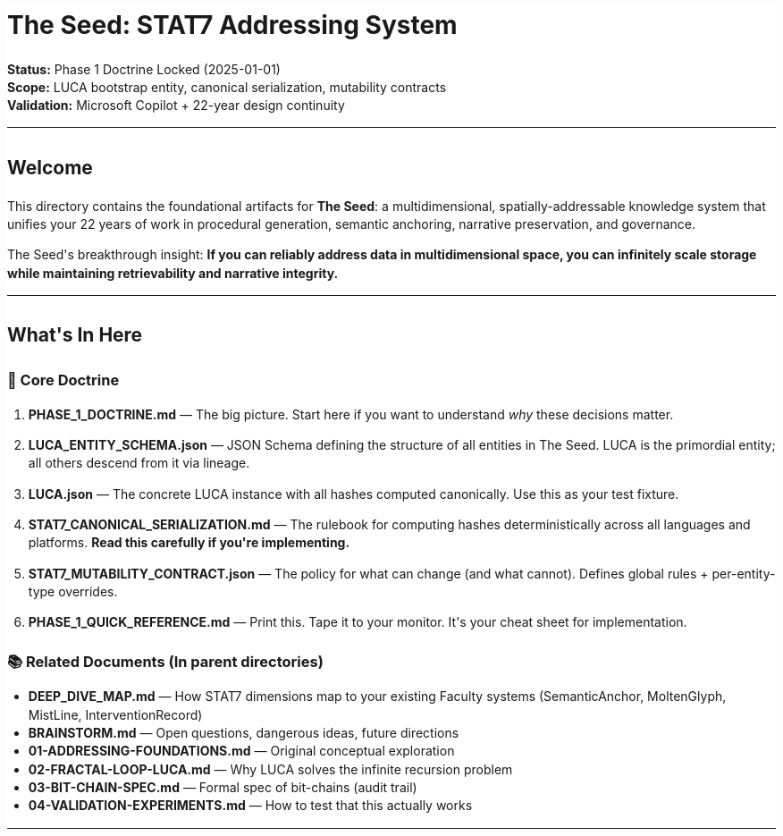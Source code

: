 # The Seed: STAT7 Addressing System

**Status:** Phase 1 Doctrine Locked (2025-01-01)  
**Scope:** LUCA bootstrap entity, canonical serialization, mutability contracts  
**Validation:** Microsoft Copilot + 22-year design continuity  

---

## Welcome

This directory contains the foundational artifacts for **The Seed**: a multidimensional, spatially-addressable knowledge system that unifies your 22 years of work in procedural generation, semantic anchoring, narrative preservation, and governance.

The Seed's breakthrough insight: **If you can reliably address data in multidimensional space, you can infinitely scale storage while maintaining retrievability and narrative integrity.**

---

## What's In Here

### 📄 Core Doctrine

1. **PHASE_1_DOCTRINE.md** — The big picture. Start here if you want to understand *why* these decisions matter.

2. **LUCA_ENTITY_SCHEMA.json** — JSON Schema defining the structure of all entities in The Seed. LUCA is the primordial entity; all others descend from it via lineage.

3. **LUCA.json** — The concrete LUCA instance with all hashes computed canonically. Use this as your test fixture.

4. **STAT7_CANONICAL_SERIALIZATION.md** — The rulebook for computing hashes deterministically across all languages and platforms. **Read this carefully if you're implementing.**

5. **STAT7_MUTABILITY_CONTRACT.json** — The policy for what can change (and what cannot). Defines global rules + per-entity-type overrides.

6. **PHASE_1_QUICK_REFERENCE.md** — Print this. Tape it to your monitor. It's your cheat sheet for implementation.

### 📚 Related Documents (In parent directories)

- **DEEP_DIVE_MAP.md** — How STAT7 dimensions map to your existing Faculty systems (SemanticAnchor, MoltenGlyph, MistLine, InterventionRecord)
- **BRAINSTORM.md** — Open questions, dangerous ideas, future directions
- **01-ADDRESSING-FOUNDATIONS.md** — Original conceptual exploration
- **02-FRACTAL-LOOP-LUCA.md** — Why LUCA solves the infinite recursion problem
- **03-BIT-CHAIN-SPEC.md** — Formal spec of bit-chains (audit trail)
- **04-VALIDATION-EXPERIMENTS.md** — How to test that this actually works

---
